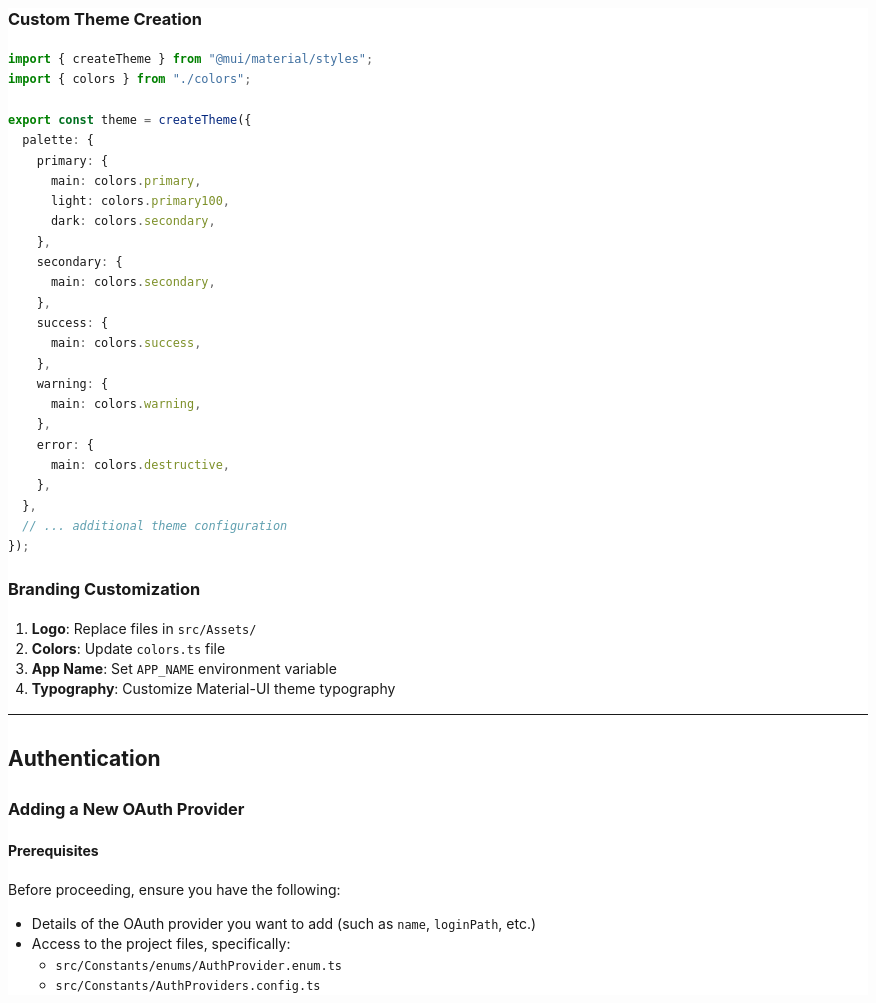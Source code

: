### Custom Theme Creation

```typescript
import { createTheme } from "@mui/material/styles";
import { colors } from "./colors";

export const theme = createTheme({
  palette: {
    primary: {
      main: colors.primary,
      light: colors.primary100,
      dark: colors.secondary,
    },
    secondary: {
      main: colors.secondary,
    },
    success: {
      main: colors.success,
    },
    warning: {
      main: colors.warning,
    },
    error: {
      main: colors.destructive,
    },
  },
  // ... additional theme configuration
});
```

### Branding Customization

1. **Logo**: Replace files in `src/Assets/`
2. **Colors**: Update `colors.ts` file
3. **App Name**: Set `APP_NAME` environment variable
4. **Typography**: Customize Material-UI theme typography

---

## Authentication

### Adding a New OAuth Provider

#### Prerequisites

Before proceeding, ensure you have the following:

- Details of the OAuth provider you want to add (such as `name`, `loginPath`, etc.)
- Access to the project files, specifically:
  - `src/Constants/enums/AuthProvider.enum.ts`
  - `src/Constants/AuthProviders.config.ts`
